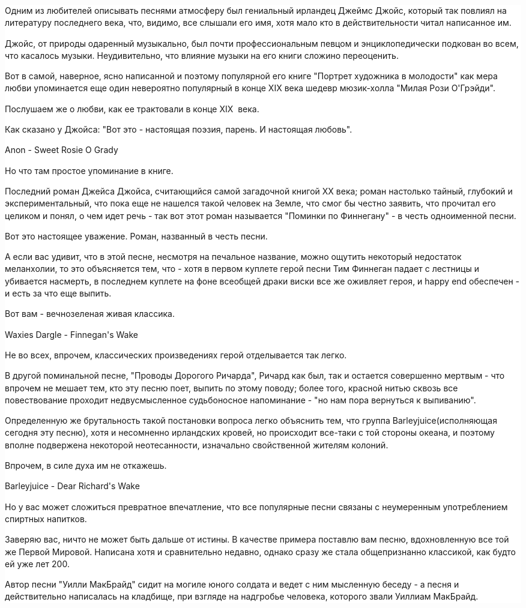 Одним из любителей описывать песнями атмосферу был гениальный ирландец Джеймс Джойс, который так повлиял на литературу последнего века, что, видимо, все слышали его имя, хотя мало кто в действительности читал написанное им.

Джойс, от природы одаренный музыкально, был почти профессиональным певцом и энциклопедически подкован во всем, что касалось музыки. Неудивительно, что влияние музыки на его книги сложино переоценить.

Вот в самой, наверное, ясно написанной и поэтому популярной его книге "Портрет художника в молодости" как мера любви упоминается еще один невероятно популярный в конце XIX века шедевр мюзик-холла "Милая Рози О'Грэйди".

Послушаем же о любви, как ее трактовали в конце XIX  века.

Как сказано у Джойса: "Вот это - настоящая поэзия, парень. И настоящая любовь".

Anon - Sweet Rosie O Grady

Но что там простое упоминание в книге.

Последний роман Джейса Джойса, считающийся самой загадочной книгой XX века; роман настолько тайный, глубокий и экспериментальный, что пока еще не нашелся такой человек на Земле, что смог бы честно заявить, что прочитал его целиком и понял, о чем идет речь - так вот этот роман называется "Поминки по Финнегану" - в честь одноименной песни.

Вот это настоящее уважение. Роман, названный в честь песни.

А если вас удивит, что в этой песне, несмотря на печальное название, можно ощутить некоторый недостаток меланхолии, то это объясняется тем, что - хотя в первом куплете герой песни Тим Финнеган падает с лестницы и убивается насмерть, в последнем куплете на фоне всеобщей драки виски все же оживляет героя, и happy end обеспечен - и есть за что еще выпить.

Вот вам - вечнозеленая живая классика.

Waxies Dargle - Finnegan's Wake

Не во всех, впрочем, классических произведениях герой отделывается так легко.

В другой поминальной песне, "Проводы Дорогого Ричарда", Ричард как был, так и остается совершенно мертвым - что впрочем не мешает тем, кто эту песню поет, выпить по этому поводу; более того, красной нитью сквозь все повествование проходит недвусмысленное судьбоносное напоминание - "но нам пора вернуться к выпиванию".

Определенную же брутальность такой постановки вопроса легко объяснить тем, что группа Barleyjuice(исполняющая сегодня эту песню), хотя и несомненно ирландских кровей, но происходит все-таки с той стороны океана, и поэтому вполне подвержена некоторой неотесанности, изначально свойственной жителям колоний.

Впрочем, в силе духа им не откажешь.

Barleyjuice - Dear Richard's Wake

Но у вас может сложиться превратное впечатление, что все популярные песни связаны с неумеренным употреблением спиртных напитков.

Заверяю вас, ничто не может быть дальше от истины. В качестве примера поставлю вам песню, вдохновленную все той же Первой Мировой. Написана хотя и сравнительно недавно, однако сразу же стала общепризнанно классикой, как будто ей уже лет 200.

Автор песни "Уилли МакБрайд" сидит на могиле юного солдата и ведет с ним мысленную беседу - а песня и действительно написалась на кладбище, при взгляде на надгробье человека, которого звали Уиллиам МакБрайд.
